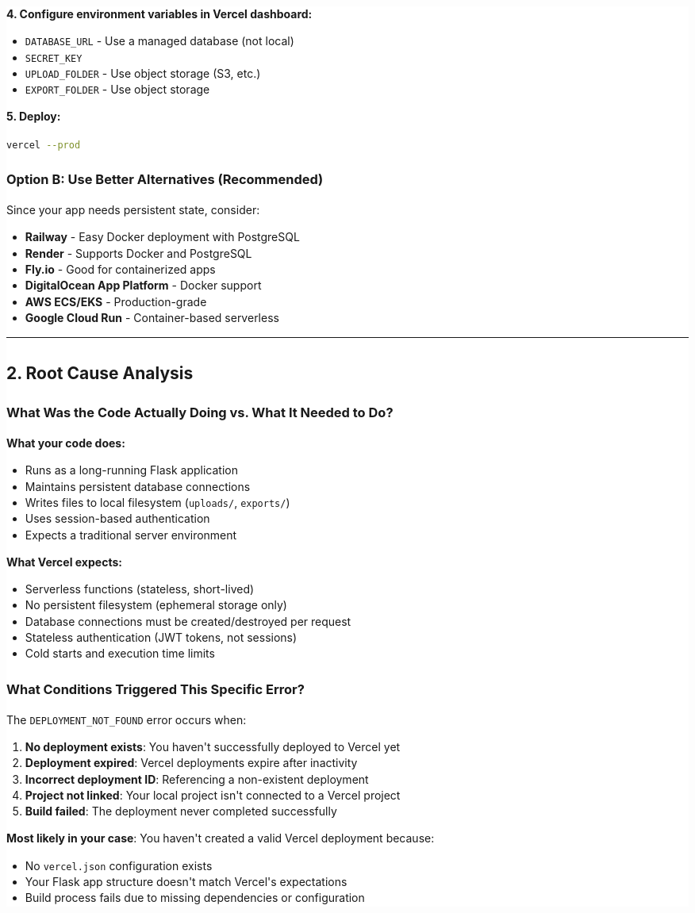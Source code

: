 **4. Configure environment variables in Vercel dashboard:**
- `DATABASE_URL` - Use a managed database (not local)
- `SECRET_KEY`
- `UPLOAD_FOLDER` - Use object storage (S3, etc.)
- `EXPORT_FOLDER` - Use object storage

**5. Deploy:**
```bash
vercel --prod
```

### Option B: Use Better Alternatives (Recommended)

Since your app needs persistent state, consider:
- **Railway** - Easy Docker deployment with PostgreSQL
- **Render** - Supports Docker and PostgreSQL
- **Fly.io** - Good for containerized apps
- **DigitalOcean App Platform** - Docker support
- **AWS ECS/EKS** - Production-grade
- **Google Cloud Run** - Container-based serverless

---

## 2. Root Cause Analysis

### What Was the Code Actually Doing vs. What It Needed to Do?

**What your code does:**
- Runs as a long-running Flask application
- Maintains persistent database connections
- Writes files to local filesystem (`uploads/`, `exports/`)
- Uses session-based authentication
- Expects a traditional server environment

**What Vercel expects:**
- Serverless functions (stateless, short-lived)
- No persistent filesystem (ephemeral storage only)
- Database connections must be created/destroyed per request
- Stateless authentication (JWT tokens, not sessions)
- Cold starts and execution time limits

### What Conditions Triggered This Specific Error?

The `DEPLOYMENT_NOT_FOUND` error occurs when:

1. **No deployment exists**: You haven't successfully deployed to Vercel yet
2. **Deployment expired**: Vercel deployments expire after inactivity
3. **Incorrect deployment ID**: Referencing a non-existent deployment
4. **Project not linked**: Your local project isn't connected to a Vercel project
5. **Build failed**: The deployment never completed successfully

**Most likely in your case**: You haven't created a valid Vercel deployment because:
- No `vercel.json` configuration exists
- Your Flask app structure doesn't match Vercel's expectations
- Build process fails due to missing dependencies or configuration
